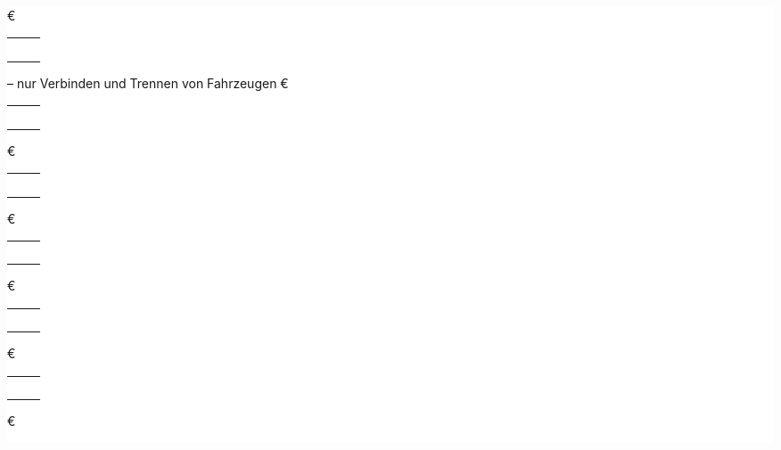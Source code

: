 </tbody>
</table></td>
<td></td>
<td>€</td>
<td><table>
<tbody>
<tr class="odd">
<td>      </td>
</tr>
</tbody>
</table></td>
</tr>
<tr class="even">
<td>– nur Verbinden und Trennen von Fahrzeugen</td>
<td></td>
<td>€</td>
<td><table>
<tbody>
<tr class="odd">
<td>      </td>
</tr>
</tbody>
</table></td>
<td></td>
<td>€</td>
<td><table>
<tbody>
<tr class="odd">
<td>      </td>
</tr>
</tbody>
</table></td>
<td></td>
<td>€</td>
<td><table>
<tbody>
<tr class="odd">
<td>      </td>
</tr>
</tbody>
</table></td>
<td></td>
<td>€</td>
<td><table>
<tbody>
<tr class="odd">
<td>      </td>
</tr>
</tbody>
</table></td>
<td></td>
<td>€</td>
<td><table>
<tbody>
<tr class="odd">
<td>      </td>
</tr>
</tbody>
</table></td>
<td></td>
<td>€</td>
<td><table>
<tbody>
<tr class="odd">